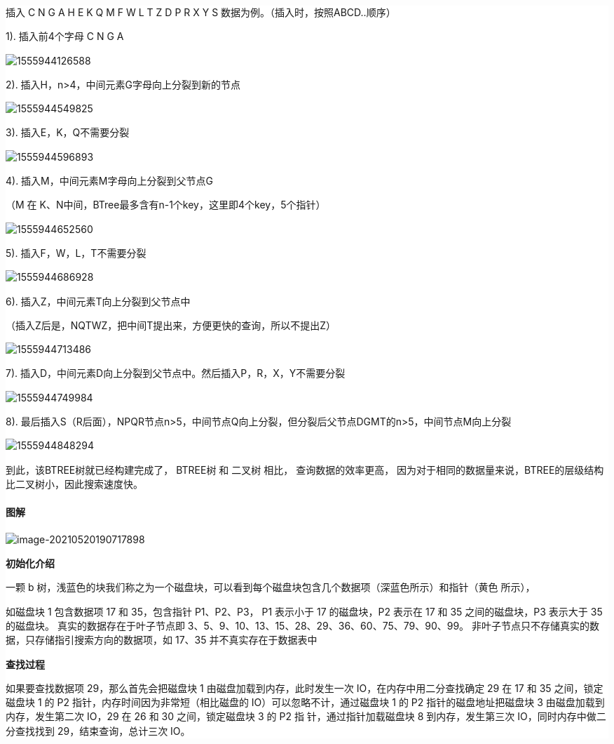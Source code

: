 插入 C N G A H E K Q M F W L T Z D P R X Y S 数据为例。（插入时，按照ABCD..顺序）

1). 插入前4个字母 C N G A

![1555944126588](https://cdn.jsdelivr.net/gh/oddfar/static/img/MySQL%E9%AB%98%E7%BA%A7.assets/1555944126588.png)

2). 插入H，n>4，中间元素G字母向上分裂到新的节点

![1555944549825](https://cdn.jsdelivr.net/gh/oddfar/static/img/MySQL%E9%AB%98%E7%BA%A7.assets/1555944549825.png)

3). 插入E，K，Q不需要分裂

![1555944596893](https://cdn.jsdelivr.net/gh/oddfar/static/img/MySQL%E9%AB%98%E7%BA%A7.assets/1555944596893.png)

4). 插入M，中间元素M字母向上分裂到父节点G

（M 在 K、N中间，BTree最多含有n-1个key，这里即4个key，5个指针）

![1555944652560](https://cdn.jsdelivr.net/gh/oddfar/static/img/MySQL%E9%AB%98%E7%BA%A7.assets/1555944652560.png)

5). 插入F，W，L，T不需要分裂

![1555944686928](https://cdn.jsdelivr.net/gh/oddfar/static/img/MySQL%E9%AB%98%E7%BA%A7.assets/1555944686928.png)

6). 插入Z，中间元素T向上分裂到父节点中

（插入Z后是，NQTWZ，把中间T提出来，方便更快的查询，所以不提出Z）

![1555944713486](https://cdn.jsdelivr.net/gh/oddfar/static/img/MySQL%E9%AB%98%E7%BA%A7.assets/1555944713486.png)

7). 插入D，中间元素D向上分裂到父节点中。然后插入P，R，X，Y不需要分裂

![1555944749984](https://cdn.jsdelivr.net/gh/oddfar/static/img/MySQL%E9%AB%98%E7%BA%A7.assets/1555944749984.png)

8). 最后插入S（R后面），NPQR节点n>5，中间节点Q向上分裂，但分裂后父节点DGMT的n>5，中间节点M向上分裂

![1555944848294](https://cdn.jsdelivr.net/gh/oddfar/static/img/MySQL%E9%AB%98%E7%BA%A7.assets/1555944848294.png)

到此，该BTREE树就已经构建完成了， BTREE树 和 二叉树 相比， 查询数据的效率更高， 因为对于相同的数据量来说，BTREE的层级结构比二叉树小，因此搜索速度快。

#### 图解

![image-20210520190717898](https://cdn.jsdelivr.net/gh/oddfar/static/img/MySQL%E9%AB%98%E7%BA%A7.assets/image-20210520190717898.png)

**初始化介绍**

一颗 b 树，浅蓝色的块我们称之为一个磁盘块，可以看到每个磁盘块包含几个数据项（深蓝色所示）和指针（黄色 所示），

如磁盘块 1 包含数据项 17 和 35，包含指针 P1、P2、P3， P1 表示小于 17 的磁盘块，P2 表示在 17 和 35 之间的磁盘块，P3 表示大于 35 的磁盘块。 真实的数据存在于叶子节点即 3、5、9、10、13、15、28、29、36、60、75、79、90、99。 非叶子节点只不存储真实的数据，只存储指引搜索方向的数据项，如 17、35 并不真实存在于数据表中

**查找过程**

如果要查找数据项 29，那么首先会把磁盘块 1 由磁盘加载到内存，此时发生一次 IO，在内存中用二分查找确定 29 在 17 和 35 之间，锁定磁盘块 1 的 P2 指针，内存时间因为非常短（相比磁盘的 IO）可以忽略不计，通过磁盘块 1 的 P2 指针的磁盘地址把磁盘块 3 由磁盘加载到内存，发生第二次 IO，29 在 26 和 30 之间，锁定磁盘块 3 的 P2 指 针，通过指针加载磁盘块 8 到内存，发生第三次 IO，同时内存中做二分查找找到 29，结束查询，总计三次 IO。

